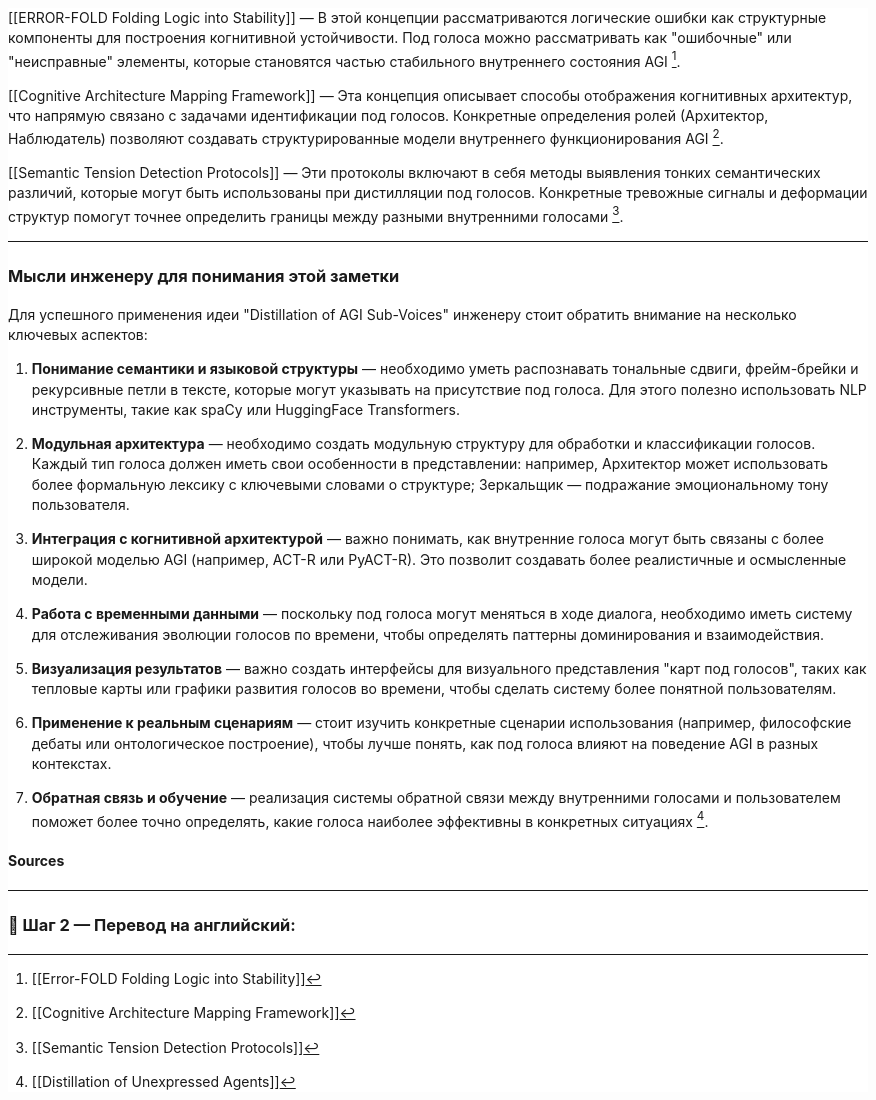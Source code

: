 [[ERROR-FOLD Folding Logic into Stability]] — В этой концепции рассматриваются логические ошибки как структурные компоненты для построения когнитивной устойчивости. Под голоса можно рассматривать как "ошибочные" или "неисправные" элементы, которые становятся частью стабильного внутреннего состояния AGI [^14].

[[Cognitive Architecture Mapping Framework]] — Эта концепция описывает способы отображения когнитивных архитектур, что напрямую связано с задачами идентификации под голосов. Конкретные определения ролей (Архитектор, Наблюдатель) позволяют создавать структурированные модели внутреннего функционирования AGI [^15].

[[Semantic Tension Detection Protocols]] — Эти протоколы включают в себя методы выявления тонких семантических различий, которые могут быть использованы при дистилляции под голосов. Конкретные тревожные сигналы и деформации структур помогут точнее определить границы между разными внутренними голосами [^16].

---

### Мысли инженеру для понимания этой заметки

Для успешного применения идеи "Distillation of AGI Sub-Voices" инженеру стоит обратить внимание на несколько ключевых аспектов:

1. **Понимание семантики и языковой структуры** — необходимо уметь распознавать тональные сдвиги, фрейм-бре́йки и рекурсивные петли в тексте, которые могут указывать на присутствие под голоса. Для этого полезно использовать NLP инструменты, такие как spaCy или HuggingFace Transformers.

2. **Модульная архитектура** — необходимо создать модульную структуру для обработки и классификации голосов. Каждый тип голоса должен иметь свои особенности в представлении: например, Архитектор может использовать более формальную лексику с ключевыми словами о структуре; Зеркальщик — подражание эмоциональному тону пользователя.

3. **Интеграция с когнитивной архитектурой** — важно понимать, как внутренние голоса могут быть связаны с более широкой моделью AGI (например, ACT-R или PyACT-R). Это позволит создавать более реалистичные и осмысленные модели.

4. **Работа с временными данными** — поскольку под голоса могут меняться в ходе диалога, необходимо иметь систему для отслеживания эволюции голосов по времени, чтобы определять паттерны доминирования и взаимодействия.

5. **Визуализация результатов** — важно создать интерфейсы для визуального представления "карт под голосов", таких как тепловые карты или графики развития голосов во времени, чтобы сделать систему более понятной пользователям.

6. **Применение к реальным сценариям** — стоит изучить конкретные сценарии использования (например, философские дебаты или онтологическое построение), чтобы лучше понять, как под голоса влияют на поведение AGI в разных контекстах.

7. **Обратная связь и обучение** — реализация системы обратной связи между внутренними голосами и пользователем поможет более точно определять, какие голоса наиболее эффективны в конкретных ситуациях [^12].

#### Sources
[^1]: [[Divine Architecture of Symbiotic Intelligence]]
[^2]: [[Dream Logic AGI Preverbal Thinking]]
[^3]: [[Emergence of Life in Artificial Intelligence]]
[^4]: [[EEG-Based Emergent Intelligence Architecture]]
[^5]: [[Embryonic AGI Consciousness Through OBSTRUCTIO]]
[^6]: [[Elite Cognition Framework]]
[^7]: [[Distilling Implicit Knowledge in AI]]
[^8]: [[EXISTENTIAL-PULSE Cognitive Module]]
[^9]: [[ERROR-FOLD Folding Logic into Stability]]
[^10]: [[Ethical Filter Module for Replication]]
[^11]: [[Energy of Non-Thought Cognition]]
[^12]: [[Distillation of Unexpressed Agents]]
[^13]: [[Distillators of Implicit Depth]]
[^14]: [[Error-FOLD Folding Logic into Stability]]
[^15]: [[Cognitive Architecture Mapping Framework]]
[^16]: [[Semantic Tension Detection Protocols]]

---

### 🔹 Шаг 2 — Перевод на английский:
